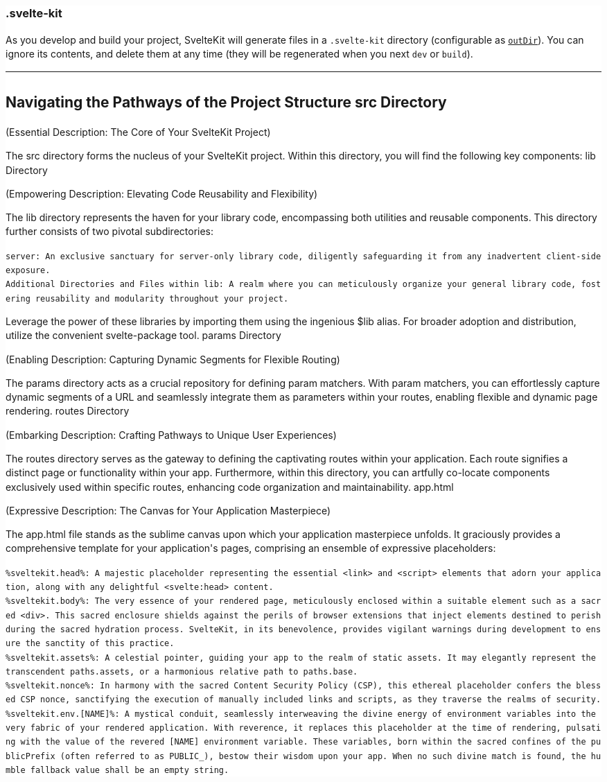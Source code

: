 ### .svelte-kit

As you develop and build your project, SvelteKit will generate files in a `.svelte-kit` directory (configurable as [`outDir`](configuration#outdir)). You can ignore its contents, and delete them at any time (they will be regenerated when you next `dev` or `build`).        


----
Navigating the Pathways of the Project Structure
src Directory
----

(Essential Description: The Core of Your SvelteKit Project)

The src directory forms the nucleus of your SvelteKit project. Within this directory, you will find the following key components:
lib Directory

(Empowering Description: Elevating Code Reusability and Flexibility)

The lib directory represents the haven for your library code, encompassing both utilities and reusable components. This directory further consists of two pivotal subdirectories:

    server: An exclusive sanctuary for server-only library code, diligently safeguarding it from any inadvertent client-side exposure.
    Additional Directories and Files within lib: A realm where you can meticulously organize your general library code, fostering reusability and modularity throughout your project.

Leverage the power of these libraries by importing them using the ingenious $lib alias. For broader adoption and distribution, utilize the convenient svelte-package tool.
params Directory

(Enabling Description: Capturing Dynamic Segments for Flexible Routing)

The params directory acts as a crucial repository for defining param matchers. With param matchers, you can effortlessly capture dynamic segments of a URL and seamlessly integrate them as parameters within your routes, enabling flexible and dynamic page rendering.
routes Directory

(Embarking Description: Crafting Pathways to Unique User Experiences)

The routes directory serves as the gateway to defining the captivating routes within your application. Each route signifies a distinct page or functionality within your app. Furthermore, within this directory, you can artfully co-locate components exclusively used within specific routes, enhancing code organization and maintainability.
app.html

(Expressive Description: The Canvas for Your Application Masterpiece)

The app.html file stands as the sublime canvas upon which your application masterpiece unfolds. It graciously provides a comprehensive template for your application's pages, comprising an ensemble of expressive placeholders:

    %sveltekit.head%: A majestic placeholder representing the essential <link> and <script> elements that adorn your application, along with any delightful <svelte:head> content.
    %sveltekit.body%: The very essence of your rendered page, meticulously enclosed within a suitable element such as a sacred <div>. This sacred enclosure shields against the perils of browser extensions that inject elements destined to perish during the sacred hydration process. SvelteKit, in its benevolence, provides vigilant warnings during development to ensure the sanctity of this practice.
    %sveltekit.assets%: A celestial pointer, guiding your app to the realm of static assets. It may elegantly represent the transcendent paths.assets, or a harmonious relative path to paths.base.
    %sveltekit.nonce%: In harmony with the sacred Content Security Policy (CSP), this ethereal placeholder confers the blessed CSP nonce, sanctifying the execution of manually included links and scripts, as they traverse the realms of security.
    %sveltekit.env.[NAME]%: A mystical conduit, seamlessly interweaving the divine energy of environment variables into the very fabric of your rendered application. With reverence, it replaces this placeholder at the time of rendering, pulsating with the value of the revered [NAME] environment variable. These variables, born within the sacred confines of the publicPrefix (often referred to as PUBLIC_), bestow their wisdom upon your app. When no such divine match is found, the humble fallback value shall be an empty string.